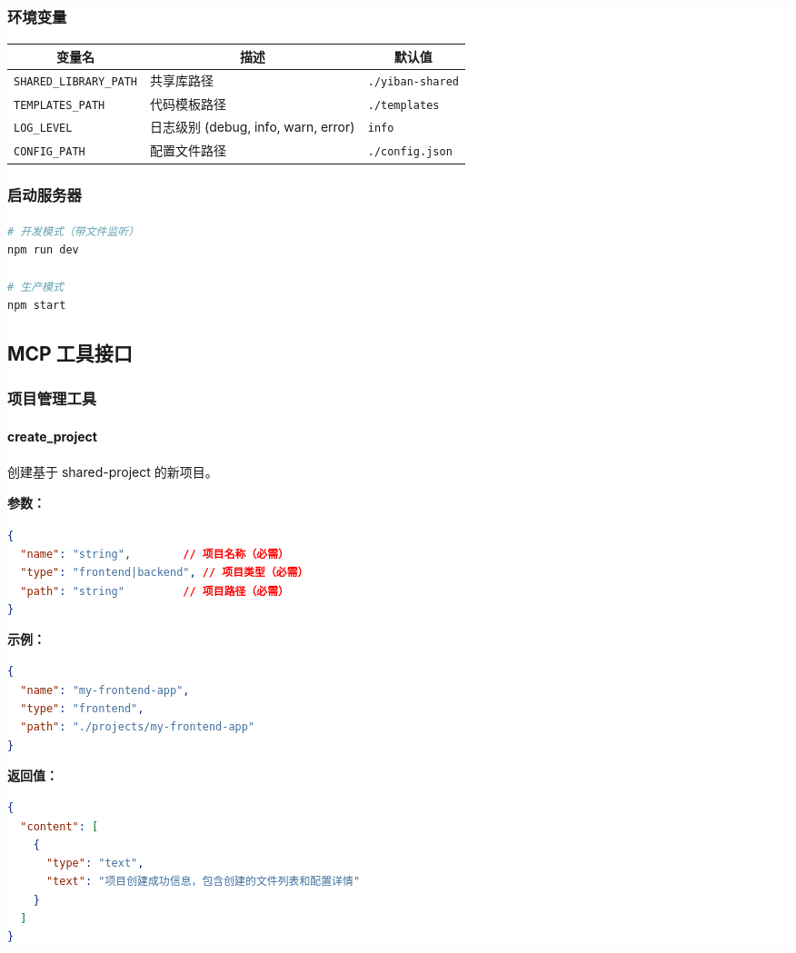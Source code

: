 ### 环境变量

| 变量名 | 描述 | 默认值 |
|--------|------|--------|
| `SHARED_LIBRARY_PATH` | 共享库路径 | `./yiban-shared` |
| `TEMPLATES_PATH` | 代码模板路径 | `./templates` |
| `LOG_LEVEL` | 日志级别 (debug, info, warn, error) | `info` |
| `CONFIG_PATH` | 配置文件路径 | `./config.json` |

### 启动服务器

```bash
# 开发模式（带文件监听）
npm run dev

# 生产模式
npm start
```

## MCP 工具接口

### 项目管理工具

#### create_project

创建基于 shared-project 的新项目。

**参数：**

```json
{
  "name": "string",        // 项目名称（必需）
  "type": "frontend|backend", // 项目类型（必需）
  "path": "string"         // 项目路径（必需）
}
```

**示例：**

```json
{
  "name": "my-frontend-app",
  "type": "frontend",
  "path": "./projects/my-frontend-app"
}
```

**返回值：**

```json
{
  "content": [
    {
      "type": "text",
      "text": "项目创建成功信息，包含创建的文件列表和配置详情"
    }
  ]
}
```
